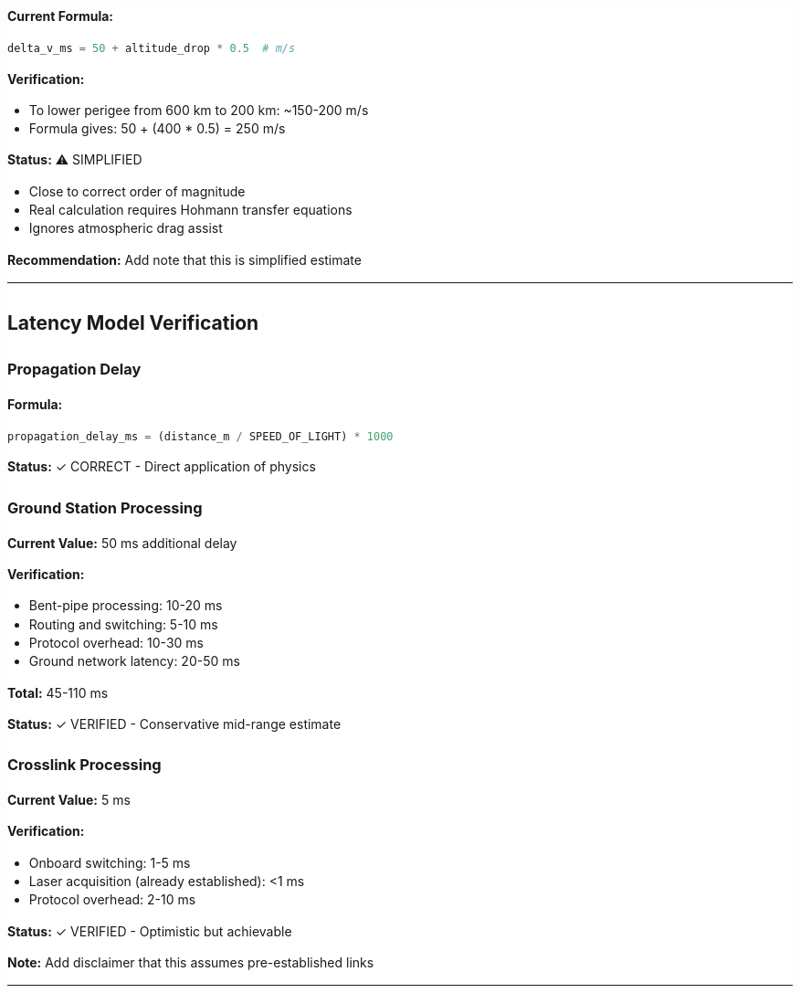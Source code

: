 **Current Formula:**
```python
delta_v_ms = 50 + altitude_drop * 0.5  # m/s
```

**Verification:**
- To lower perigee from 600 km to 200 km: ~150-200 m/s
- Formula gives: 50 + (400 * 0.5) = 250 m/s

**Status:** ⚠️ SIMPLIFIED
- Close to correct order of magnitude
- Real calculation requires Hohmann transfer equations
- Ignores atmospheric drag assist

**Recommendation:** Add note that this is simplified estimate

---

## Latency Model Verification

### Propagation Delay

**Formula:**
```python
propagation_delay_ms = (distance_m / SPEED_OF_LIGHT) * 1000
```

**Status:** ✓ CORRECT - Direct application of physics

### Ground Station Processing

**Current Value:** 50 ms additional delay

**Verification:**
- Bent-pipe processing: 10-20 ms
- Routing and switching: 5-10 ms
- Protocol overhead: 10-30 ms
- Ground network latency: 20-50 ms

**Total:** 45-110 ms

**Status:** ✓ VERIFIED - Conservative mid-range estimate

### Crosslink Processing

**Current Value:** 5 ms

**Verification:**
- Onboard switching: 1-5 ms
- Laser acquisition (already established): <1 ms
- Protocol overhead: 2-10 ms

**Status:** ✓ VERIFIED - Optimistic but achievable

**Note:** Add disclaimer that this assumes pre-established links

---

